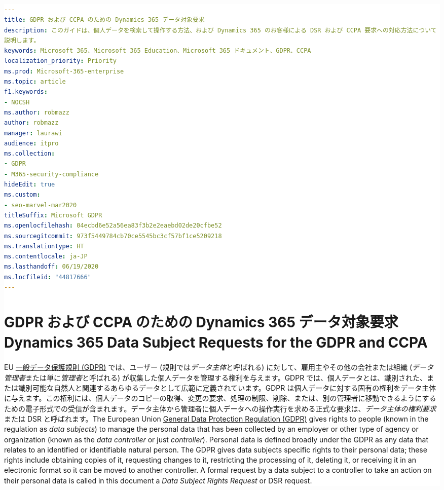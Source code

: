 ```yaml
---
title: GDPR および CCPA のための Dynamics 365 データ対象要求
description: このガイドは、個人データを検索して操作する方法、および Dynamics 365 のお客様による DSR および CCPA 要求への対応方法について説明します。
keywords: Microsoft 365、Microsoft 365 Education、Microsoft 365 ドキュメント、GDPR、CCPA
localization_priority: Priority
ms.prod: Microsoft-365-enterprise
ms.topic: article
f1.keywords:
- NOCSH
ms.author: robmazz
author: robmazz
manager: laurawi
audience: itpro
ms.collection:
- GDPR
- M365-security-compliance
hideEdit: true
ms.custom:
- seo-marvel-mar2020
titleSuffix: Microsoft GDPR
ms.openlocfilehash: 04ecbd6e52a56ea83f3b2e2eaebd02de20cfbe52
ms.sourcegitcommit: 973f5449784cb70ce5545bc3cf57bf1ce5209218
ms.translationtype: HT
ms.contentlocale: ja-JP
ms.lasthandoff: 06/19/2020
ms.locfileid: "44817666"
---
```

# <a name="dynamics-365-data-subject-requests-for-the-gdpr-and-ccpa"></a><span data-ttu-id="f1748-104">GDPR および CCPA のための Dynamics 365 データ対象要求</span><span class="sxs-lookup"><span data-stu-id="f1748-104">Dynamics 365 Data Subject Requests for the GDPR and CCPA</span></span>

<span data-ttu-id="f1748-p101">EU [一般データ保護規則 (GDPR)](https://ec.europa.eu/justice/data-protection/reform/index_en.htm) では、ユーザー (規則では*データ主体*と呼ばれる) に対して、雇用主やその他の会社または組織 (*データ管理者*または単に*管理者*と呼ばれる) が収集した個人データを管理する権利を与えます。GDPR では、個人データとは、識別された、または識別可能な自然人と関連するあらゆるデータとして広範に定義されています。GDPR は個人データに対する固有の権利をデータ主体に与えます。この権利には、個人データのコピーの取得、変更の要求、処理の制限、削除、または、別の管理者に移動できるようにするための電子形式での受信が含まれます。データ主体から管理者に個人データへの操作実行を求める正式な要求は、*データ主体の権利要求*または DSR と呼ばれます。</span><span class="sxs-lookup"><span data-stu-id="f1748-p101">The European Union [General Data Protection Regulation (GDPR)](https://ec.europa.eu/justice/data-protection/reform/index_en.htm) gives rights to people (known in the regulation as *data subjects*) to manage the personal data that has been collected by an employer or other type of agency or organization (known as the *data controller* or just *controller*). Personal data is defined broadly under the GDPR as any data that relates to an identified or identifiable natural person. The GDPR gives data subjects specific rights to their personal data; these rights include obtaining copies of it, requesting changes to it, restricting the processing of it, deleting it, or receiving it in an electronic format so it can be moved to another controller. A formal request by a data subject to a controller to take an action on their personal data is called in this document a *Data Subject Rights Request* or DSR request.</span></span>
